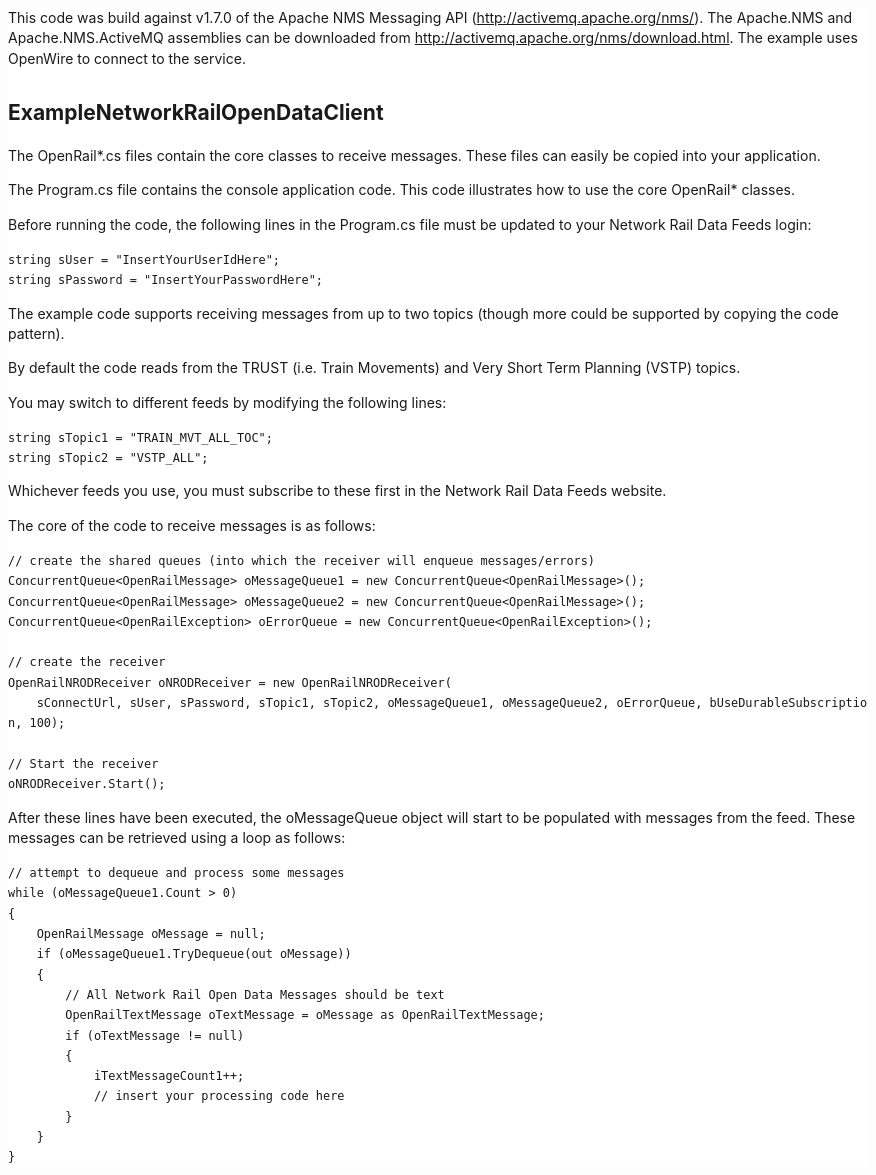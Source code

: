 This code was build against v1.7.0 of the Apache NMS Messaging API (http://activemq.apache.org/nms/).  The Apache.NMS and Apache.NMS.ActiveMQ assemblies can be downloaded from http://activemq.apache.org/nms/download.html.  The example uses OpenWire to connect to the service.

ExampleNetworkRailOpenDataClient
--------------------------------

The OpenRail*.cs files contain the core classes to receive messages.  These files can easily be copied into your application.

The Program.cs file contains the console application code.  This code illustrates how to use the core OpenRail* classes. 

Before running the code, the following lines in the Program.cs file must be updated to your Network Rail Data Feeds login:

    string sUser = "InsertYourUserIdHere";
    string sPassword = "InsertYourPasswordHere";

The example code supports receiving messages from up to two topics (though more could be supported by copying the code pattern).

By default the code reads from the TRUST (i.e. Train Movements) and Very Short Term Planning (VSTP) topics.

You may switch to different feeds by modifying the following lines:

    string sTopic1 = "TRAIN_MVT_ALL_TOC";
    string sTopic2 = "VSTP_ALL";

Whichever feeds you use, you must subscribe to these first in the Network Rail Data Feeds website.

The core of the code to receive messages is as follows:

    // create the shared queues (into which the receiver will enqueue messages/errors)
    ConcurrentQueue<OpenRailMessage> oMessageQueue1 = new ConcurrentQueue<OpenRailMessage>();
    ConcurrentQueue<OpenRailMessage> oMessageQueue2 = new ConcurrentQueue<OpenRailMessage>();
    ConcurrentQueue<OpenRailException> oErrorQueue = new ConcurrentQueue<OpenRailException>();

    // create the receiver
    OpenRailNRODReceiver oNRODReceiver = new OpenRailNRODReceiver(
        sConnectUrl, sUser, sPassword, sTopic1, sTopic2, oMessageQueue1, oMessageQueue2, oErrorQueue, bUseDurableSubscription, 100);

    // Start the receiver
    oNRODReceiver.Start();

After these lines have been executed, the oMessageQueue object will start to be populated with messages from the feed.  These messages can be retrieved using a loop as follows:

    // attempt to dequeue and process some messages
    while (oMessageQueue1.Count > 0)
    {
        OpenRailMessage oMessage = null;
        if (oMessageQueue1.TryDequeue(out oMessage))
        {
            // All Network Rail Open Data Messages should be text
            OpenRailTextMessage oTextMessage = oMessage as OpenRailTextMessage;
            if (oTextMessage != null)
            {
                iTextMessageCount1++;
                // insert your processing code here
            }
        }
    }
